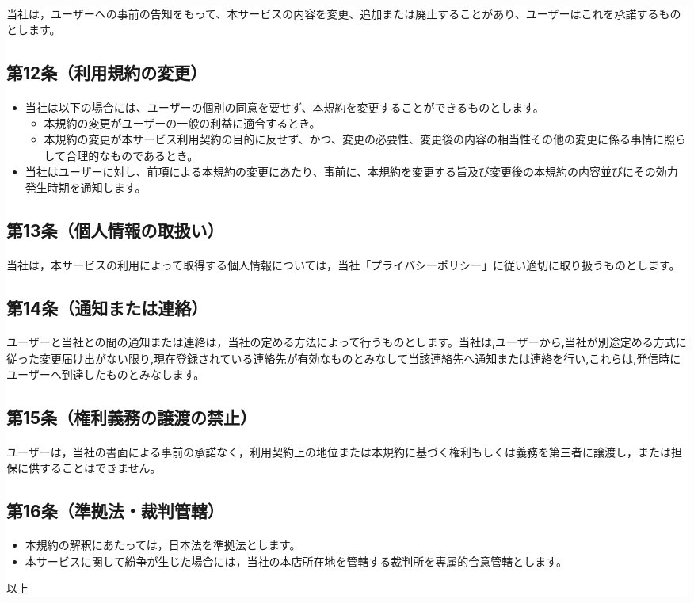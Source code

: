 当社は，ユーザーへの事前の告知をもって、本サービスの内容を変更、追加または廃止することがあり、ユーザーはこれを承諾するものとします。

## 第12条（利用規約の変更）

- 当社は以下の場合には、ユーザーの個別の同意を要せず、本規約を変更することができるものとします。
  - 本規約の変更がユーザーの一般の利益に適合するとき。
  - 本規約の変更が本サービス利用契約の目的に反せず、かつ、変更の必要性、変更後の内容の相当性その他の変更に係る事情に照らして合理的なものであるとき。
- 当社はユーザーに対し、前項による本規約の変更にあたり、事前に、本規約を変更する旨及び変更後の本規約の内容並びにその効力発生時期を通知します。

## 第13条（個人情報の取扱い）

当社は，本サービスの利用によって取得する個人情報については，当社「プライバシーポリシー」に従い適切に取り扱うものとします。

## 第14条（通知または連絡）

ユーザーと当社との間の通知または連絡は，当社の定める方法によって行うものとします。当社は,ユーザーから,当社が別途定める方式に従った変更届け出がない限り,現在登録されている連絡先が有効なものとみなして当該連絡先へ通知または連絡を行い,これらは,発信時にユーザーへ到達したものとみなします。

## 第15条（権利義務の譲渡の禁止）

ユーザーは，当社の書面による事前の承諾なく，利用契約上の地位または本規約に基づく権利もしくは義務を第三者に譲渡し，または担保に供することはできません。

## 第16条（準拠法・裁判管轄）

- 本規約の解釈にあたっては，日本法を準拠法とします。
- 本サービスに関して紛争が生じた場合には，当社の本店所在地を管轄する裁判所を専属的合意管轄とします。

以上
